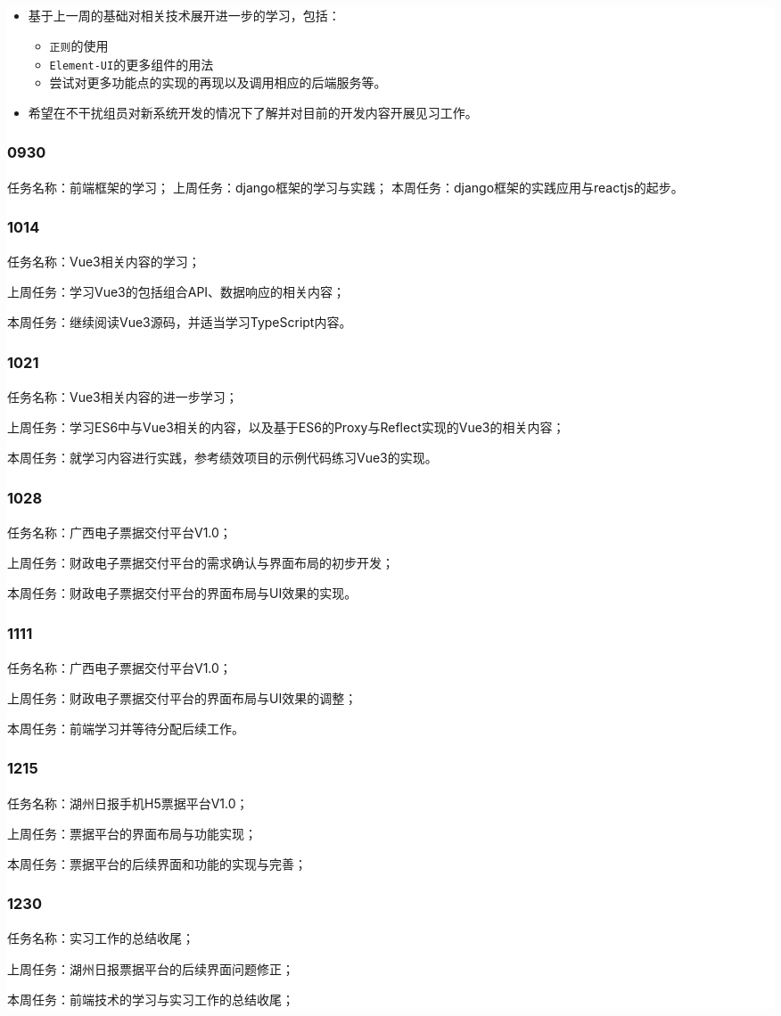 - 基于上一周的基础对相关技术展开进一步的学习，包括：
  - `正则`的使用
  - `Element-UI`的更多组件的用法
  - 尝试对更多功能点的实现的再现以及调用相应的后端服务等。

- 希望在不干扰组员对新系统开发的情况下了解并对目前的开发内容开展见习工作。



### 0930

任务名称：前端框架的学习；
上周任务：django框架的学习与实践；
本周任务：django框架的实践应用与reactjs的起步。

### 1014

任务名称：Vue3相关内容的学习；

上周任务：学习Vue3的包括组合API、数据响应的相关内容；

本周任务：继续阅读Vue3源码，并适当学习TypeScript内容。

### 1021

任务名称：Vue3相关内容的进一步学习；

上周任务：学习ES6中与Vue3相关的内容，以及基于ES6的Proxy与Reflect实现的Vue3的相关内容；

本周任务：就学习内容进行实践，参考绩效项目的示例代码练习Vue3的实现。

### 1028

任务名称：广西电子票据交付平台V1.0；

上周任务：财政电子票据交付平台的需求确认与界面布局的初步开发；

本周任务：财政电子票据交付平台的界面布局与UI效果的实现。

### 1111

任务名称：广西电子票据交付平台V1.0；

上周任务：财政电子票据交付平台的界面布局与UI效果的调整；

本周任务：前端学习并等待分配后续工作。

### 1215

任务名称：湖州日报手机H5票据平台V1.0；

上周任务：票据平台的界面布局与功能实现；

本周任务：票据平台的后续界面和功能的实现与完善；

### 1230

任务名称：实习工作的总结收尾；

上周任务：湖州日报票据平台的后续界面问题修正；

本周任务：前端技术的学习与实习工作的总结收尾；